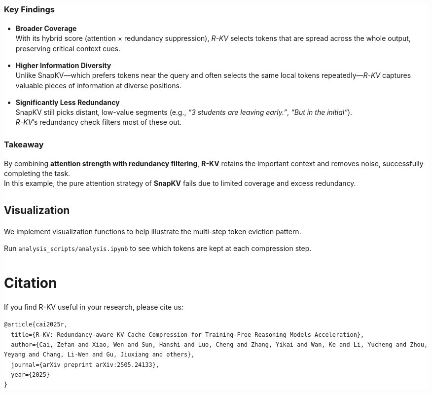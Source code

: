### Key Findings
- **Broader Coverage**  
  With its hybrid score (attention × redundancy suppression), *R-KV* selects tokens that are spread across the whole output, preserving critical context cues.

- **Higher Information Diversity**  
  Unlike SnapKV—which prefers tokens near the query and often selects the same local tokens repeatedly—*R-KV* captures valuable pieces of information at diverse positions.

- **Significantly Less Redundancy**  
  SnapKV still picks distant, low-value segments (e.g., *“3 students are leaving early.”*, *“But in the initial”*).  
  *R-KV*’s redundancy check filters most of these out.

### Takeaway
By combining **attention strength with redundancy filtering**, **R-KV** retains the important context and removes noise, successfully completing the task.  
In this example, the pure attention strategy of **SnapKV** fails due to limited coverage and excess redundancy.

## Visualization

We implement visualization functions to help illustrate the multi-step token eviction pattern.

Run `analysis_scripts/analysis.ipynb` to see which tokens are kept at each compression step.

# Citation

If you find R-KV useful in your research, please cite us:

```
@article{cai2025r,
  title={R-KV: Redundancy-aware KV Cache Compression for Training-Free Reasoning Models Acceleration},
  author={Cai, Zefan and Xiao, Wen and Sun, Hanshi and Luo, Cheng and Zhang, Yikai and Wan, Ke and Li, Yucheng and Zhou, Yeyang and Chang, Li-Wen and Gu, Jiuxiang and others},
  journal={arXiv preprint arXiv:2505.24133},
  year={2025}
}
```

